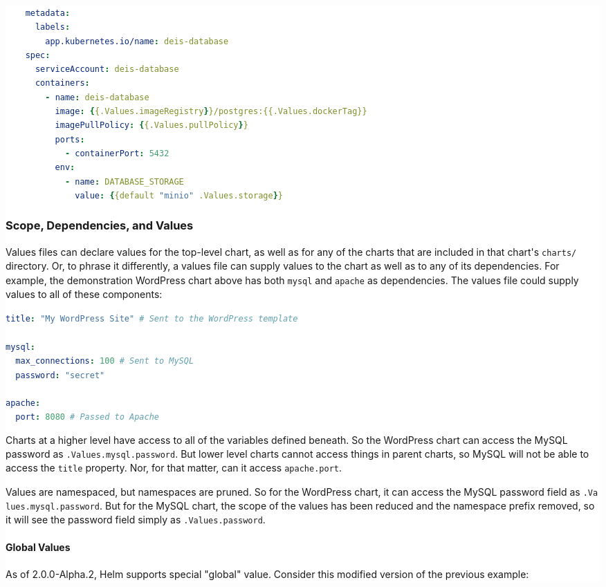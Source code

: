 ```yaml
    metadata:
      labels:
        app.kubernetes.io/name: deis-database
    spec:
      serviceAccount: deis-database
      containers:
        - name: deis-database
          image: {{.Values.imageRegistry}}/postgres:{{.Values.dockerTag}}
          imagePullPolicy: {{.Values.pullPolicy}}
          ports:
            - containerPort: 5432
          env:
            - name: DATABASE_STORAGE
              value: {{default "minio" .Values.storage}}

```

### Scope, Dependencies, and Values

Values files can declare values for the top-level chart, as well as for
any of the charts that are included in that chart's `charts/` directory.
Or, to phrase it differently, a values file can supply values to the
chart as well as to any of its dependencies. For example, the
demonstration WordPress chart above has both `mysql` and `apache` as
dependencies. The values file could supply values to all of these
components:

```yaml
title: "My WordPress Site" # Sent to the WordPress template

mysql:
  max_connections: 100 # Sent to MySQL
  password: "secret"

apache:
  port: 8080 # Passed to Apache
```

Charts at a higher level have access to all of the variables defined
beneath. So the WordPress chart can access the MySQL password as
`.Values.mysql.password`. But lower level charts cannot access things in
parent charts, so MySQL will not be able to access the `title` property. Nor,
for that matter, can it access `apache.port`.

Values are namespaced, but namespaces are pruned. So for the WordPress
chart, it can access the MySQL password field as `.Values.mysql.password`. But
for the MySQL chart, the scope of the values has been reduced and the
namespace prefix removed, so it will see the password field simply as
`.Values.password`.

#### Global Values

As of 2.0.0-Alpha.2, Helm supports special "global" value. Consider
this modified version of the previous example:
